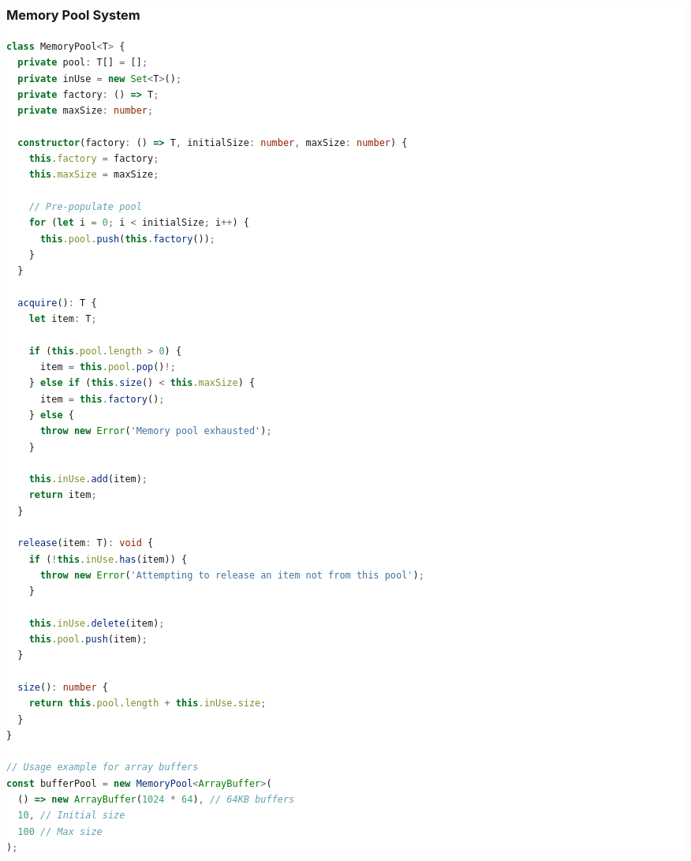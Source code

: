 ### Memory Pool System

```typescript
class MemoryPool<T> {
  private pool: T[] = [];
  private inUse = new Set<T>();
  private factory: () => T;
  private maxSize: number;

  constructor(factory: () => T, initialSize: number, maxSize: number) {
    this.factory = factory;
    this.maxSize = maxSize;
    
    // Pre-populate pool
    for (let i = 0; i < initialSize; i++) {
      this.pool.push(this.factory());
    }
  }

  acquire(): T {
    let item: T;
    
    if (this.pool.length > 0) {
      item = this.pool.pop()!;
    } else if (this.size() < this.maxSize) {
      item = this.factory();
    } else {
      throw new Error('Memory pool exhausted');
    }

    this.inUse.add(item);
    return item;
  }

  release(item: T): void {
    if (!this.inUse.has(item)) {
      throw new Error('Attempting to release an item not from this pool');
    }

    this.inUse.delete(item);
    this.pool.push(item);
  }

  size(): number {
    return this.pool.length + this.inUse.size;
  }
}

// Usage example for array buffers
const bufferPool = new MemoryPool<ArrayBuffer>(
  () => new ArrayBuffer(1024 * 64), // 64KB buffers
  10, // Initial size
  100 // Max size
);
```
